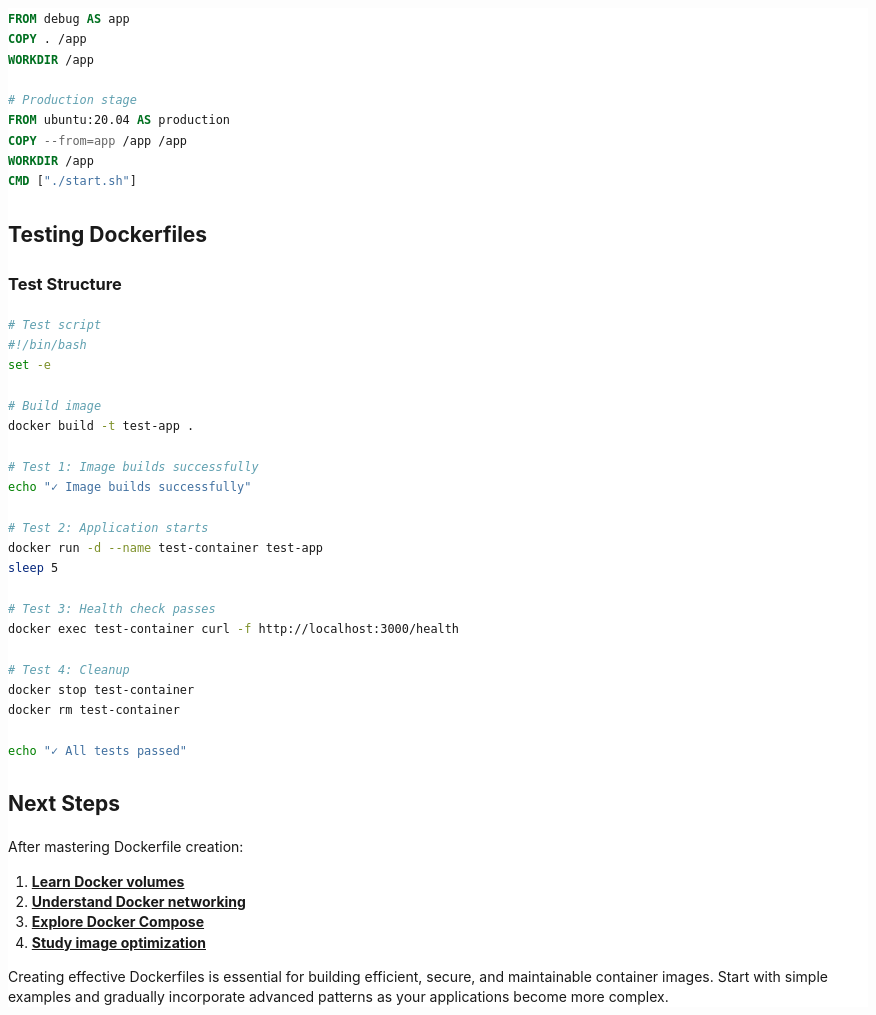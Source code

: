 ```dockerfile
FROM debug AS app
COPY . /app
WORKDIR /app

# Production stage
FROM ubuntu:20.04 AS production
COPY --from=app /app /app
WORKDIR /app
CMD ["./start.sh"]
```

## Testing Dockerfiles

### Test Structure

```bash
# Test script
#!/bin/bash
set -e

# Build image
docker build -t test-app .

# Test 1: Image builds successfully
echo "✓ Image builds successfully"

# Test 2: Application starts
docker run -d --name test-container test-app
sleep 5

# Test 3: Health check passes
docker exec test-container curl -f http://localhost:3000/health

# Test 4: Cleanup
docker stop test-container
docker rm test-container

echo "✓ All tests passed"
```

## Next Steps

After mastering Dockerfile creation:

1. **[Learn Docker volumes](docker-volumes.md)**
2. **[Understand Docker networking](docker-networking-basics.md)**
3. **[Explore Docker Compose](docker-compose.md)**
4. **[Study image optimization](docker-dockerfile-optimization.md)**

Creating effective Dockerfiles is essential for building efficient, secure, and maintainable container images. Start with simple examples and gradually incorporate advanced patterns as your applications become more complex.
